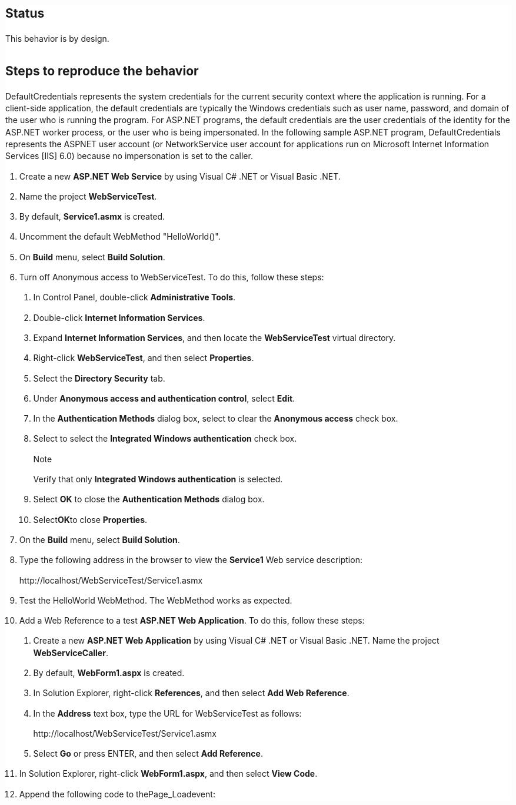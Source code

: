 ## Status

This behavior is by design.

## Steps to reproduce the behavior

DefaultCredentials represents the system credentials for the current security context where the application is running. For a client-side application, the default credentials are typically the Windows credentials such as user name, password, and domain of the user who is running the program. For ASP.NET programs, the default credentials are the user credentials of the identity for the ASP.NET worker process, or the user who is being impersonated. In the following sample ASP.NET program,
DefaultCredentials represents the ASPNET user account (or NetworkService user account for applications run on Microsoft Internet Information Services [IIS] 6.0) because no impersonation is set to the caller.

1. Create a new **ASP.NET Web Service** by using Visual C# .NET or Visual Basic .NET.
2. Name the project **WebServiceTest**.
3. By default, **Service1.asmx** is created.
4. Uncomment the default WebMethod "HelloWorld()".
5. On **Build** menu, select **Build Solution**.
6. Turn off Anonymous access to WebServiceTest. To do this, follow these steps:

     1. In Control Panel, double-click **Administrative Tools**.
     2. Double-click **Internet Information Services**.
     3. Expand **Internet Information Services**, and then locate the **WebServiceTest** virtual directory.
     4. Right-click **WebServiceTest**, and then select **Properties**.
     5. Select the **Directory Security** tab.
     6. Under **Anonymous access and authentication control**, select **Edit**.
     7. In the **Authentication Methods** dialog box, select to clear the **Anonymous access** check box.
     8. Select to select the **Integrated Windows authentication** check box.

        > [!NOTE]
        > Verify that only **Integrated Windows authentication** is selected.
     9. Select **OK** to close the **Authentication Methods** dialog box.
     10. Select**OK**to close **Properties**.
7. On the **Build** menu, select **Build Solution**.
8. Type the following address in the browser to view the **Service1** Web service description:

    http://localhost/WebServiceTest/Service1.asmx

9. Test the HelloWorld WebMethod. The WebMethod works as expected.
10. Add a Web Reference to a test **ASP.NET Web Application**. To do this, follow these steps:

    1. Create a new **ASP.NET Web Application** by using Visual C# .NET or Visual Basic .NET. Name the project **WebServiceCaller**.
    1. By default, **WebForm1.aspx** is created.
    2. In Solution Explorer, right-click **References**, and then select **Add Web Reference**.
    4. In the **Address** text box, type the URL for WebServiceTest as follows:
    
       http://localhost/WebServiceTest/Service1.asmx
       
    5. Select **Go** or press ENTER, and then select **Add Reference**.
11. In Solution Explorer, right-click **WebForm1.aspx**, and then select **View Code**.
12. Append the following code to thePage_Loadevent:
